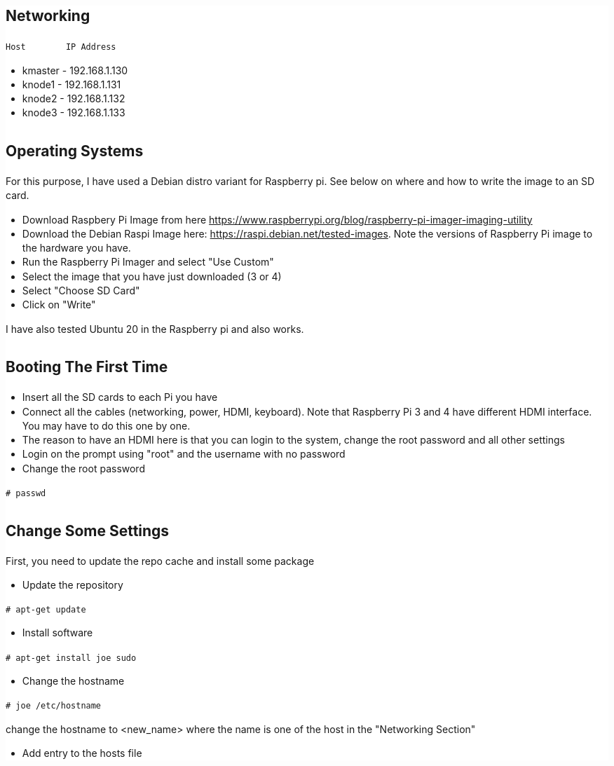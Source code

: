 ## Networking
	Host		IP Address	
* kmaster - 192.168.1.130
* knode1 - 192.168.1.131
* knode2 - 192.168.1.132
* knode3 - 192.168.1.133

## Operating Systems

For this purpose, I have used a Debian distro variant for Raspberry pi. See below on where and how to write the image to an SD card.

* Download Raspbery Pi Image from here <https://www.raspberrypi.org/blog/raspberry-pi-imager-imaging-utility>
* Download the Debian Raspi Image here: <https://raspi.debian.net/tested-images>. Note the versions of Raspberry Pi image to the hardware you have.
* Run the Raspberry Pi Imager and select "Use Custom"
* Select the image that you have just downloaded (3 or 4)
* Select "Choose SD Card"
* Click on "Write"

I have also tested Ubuntu 20 in the Raspberry pi and also works.

## Booting The First Time
* Insert all the SD cards to each Pi you have
* Connect all the cables (networking, power, HDMI, keyboard). Note that Raspberry Pi 3 and 4 have different HDMI interface. You may have to do this one by one.
* The reason to have an HDMI here is that you can login to the system, change the root password and all other settings
* Login on the prompt using "root" and the username with no password
* Change the root password

```
# passwd
```

## Change Some Settings
First, you need to update the repo cache and install some package

* Update the repository

```
# apt-get update
```

* Install software

```
# apt-get install joe sudo
```
* Change the hostname

```
# joe /etc/hostname
```
change the hostname to <new_name> where the name is one of the host in the "Networking Section"
* Add entry to the hosts file
